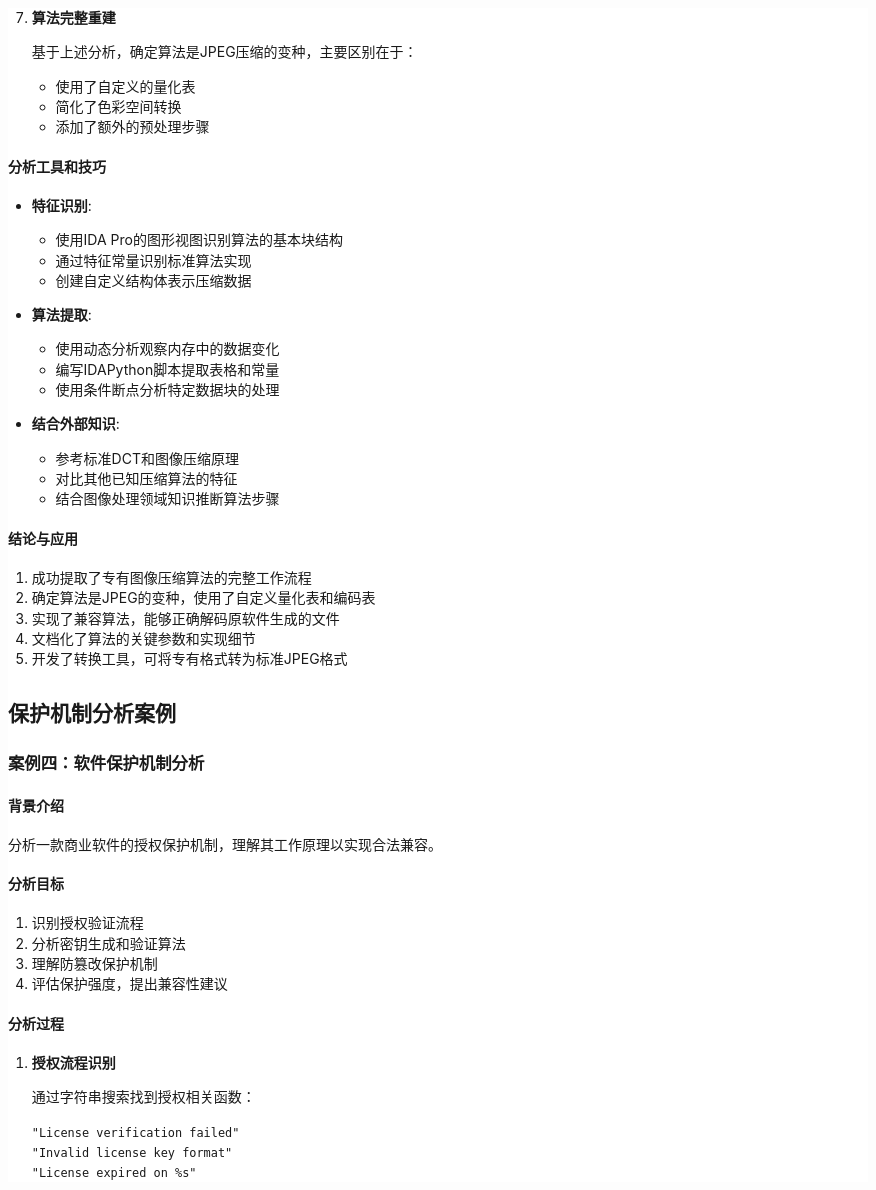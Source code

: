 7. **算法完整重建**

   基于上述分析，确定算法是JPEG压缩的变种，主要区别在于：
   - 使用了自定义的量化表
   - 简化了色彩空间转换
   - 添加了额外的预处理步骤

#### 分析工具和技巧

- **特征识别**:
  - 使用IDA Pro的图形视图识别算法的基本块结构
  - 通过特征常量识别标准算法实现
  - 创建自定义结构体表示压缩数据

- **算法提取**:
  - 使用动态分析观察内存中的数据变化
  - 编写IDAPython脚本提取表格和常量
  - 使用条件断点分析特定数据块的处理

- **结合外部知识**:
  - 参考标准DCT和图像压缩原理
  - 对比其他已知压缩算法的特征
  - 结合图像处理领域知识推断算法步骤

#### 结论与应用

1. 成功提取了专有图像压缩算法的完整工作流程
2. 确定算法是JPEG的变种，使用了自定义量化表和编码表
3. 实现了兼容算法，能够正确解码原软件生成的文件
4. 文档化了算法的关键参数和实现细节
5. 开发了转换工具，可将专有格式转为标准JPEG格式

## 保护机制分析案例

### 案例四：软件保护机制分析

#### 背景介绍

分析一款商业软件的授权保护机制，理解其工作原理以实现合法兼容。

#### 分析目标

1. 识别授权验证流程
2. 分析密钥生成和验证算法
3. 理解防篡改保护机制
4. 评估保护强度，提出兼容性建议

#### 分析过程

1. **授权流程识别**

   通过字符串搜索找到授权相关函数：
   
   ```
   "License verification failed"
   "Invalid license key format"
   "License expired on %s"
   ```
